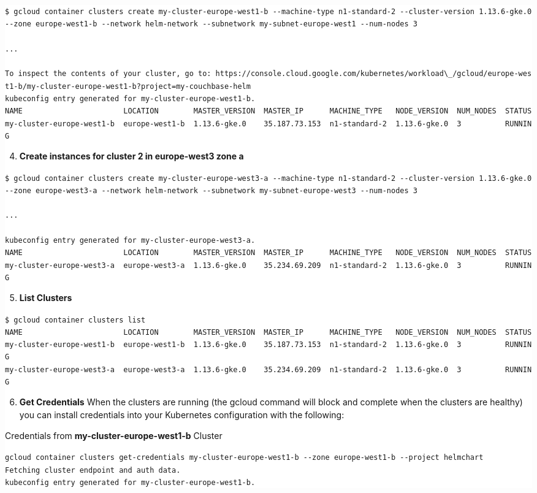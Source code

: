 ```
$ gcloud container clusters create my-cluster-europe-west1-b --machine-type n1-standard-2 --cluster-version 1.13.6-gke.0 --zone europe-west1-b --network helm-network --subnetwork my-subnet-europe-west1 --num-nodes 3

...

To inspect the contents of your cluster, go to: https://console.cloud.google.com/kubernetes/workload\_/gcloud/europe-west1-b/my-cluster-europe-west1-b?project=my-couchbase-helm
kubeconfig entry generated for my-cluster-europe-west1-b.
NAME                       LOCATION        MASTER_VERSION  MASTER_IP      MACHINE_TYPE   NODE_VERSION  NUM_NODES  STATUS
my-cluster-europe-west1-b  europe-west1-b  1.13.6-gke.0    35.187.73.153  n1-standard-2  1.13.6-gke.0  3          RUNNING
```



4. **Create instances for cluster 2 in europe-west3 zone a**

```
$ gcloud container clusters create my-cluster-europe-west3-a --machine-type n1-standard-2 --cluster-version 1.13.6-gke.0 --zone europe-west3-a --network helm-network --subnetwork my-subnet-europe-west3 --num-nodes 3

...

kubeconfig entry generated for my-cluster-europe-west3-a.
NAME                       LOCATION        MASTER_VERSION  MASTER_IP      MACHINE_TYPE   NODE_VERSION  NUM_NODES  STATUS
my-cluster-europe-west3-a  europe-west3-a  1.13.6-gke.0    35.234.69.209  n1-standard-2  1.13.6-gke.0  3          RUNNING
```

5. **List Clusters**

```
$ gcloud container clusters list
NAME                       LOCATION        MASTER_VERSION  MASTER_IP      MACHINE_TYPE   NODE_VERSION  NUM_NODES  STATUS
my-cluster-europe-west1-b  europe-west1-b  1.13.6-gke.0    35.187.73.153  n1-standard-2  1.13.6-gke.0  3          RUNNING
my-cluster-europe-west3-a  europe-west3-a  1.13.6-gke.0    35.234.69.209  n1-standard-2  1.13.6-gke.0  3          RUNNING
```

6. **Get Credentials**
When the clusters are running (the gcloud command will block and complete when the clusters are healthy) you can install credentials into your Kubernetes configuration with the following:

Credentials from **my-cluster-europe-west1-b** Cluster

```
gcloud container clusters get-credentials my-cluster-europe-west1-b --zone europe-west1-b --project helmchart
Fetching cluster endpoint and auth data.
kubeconfig entry generated for my-cluster-europe-west1-b.
```
